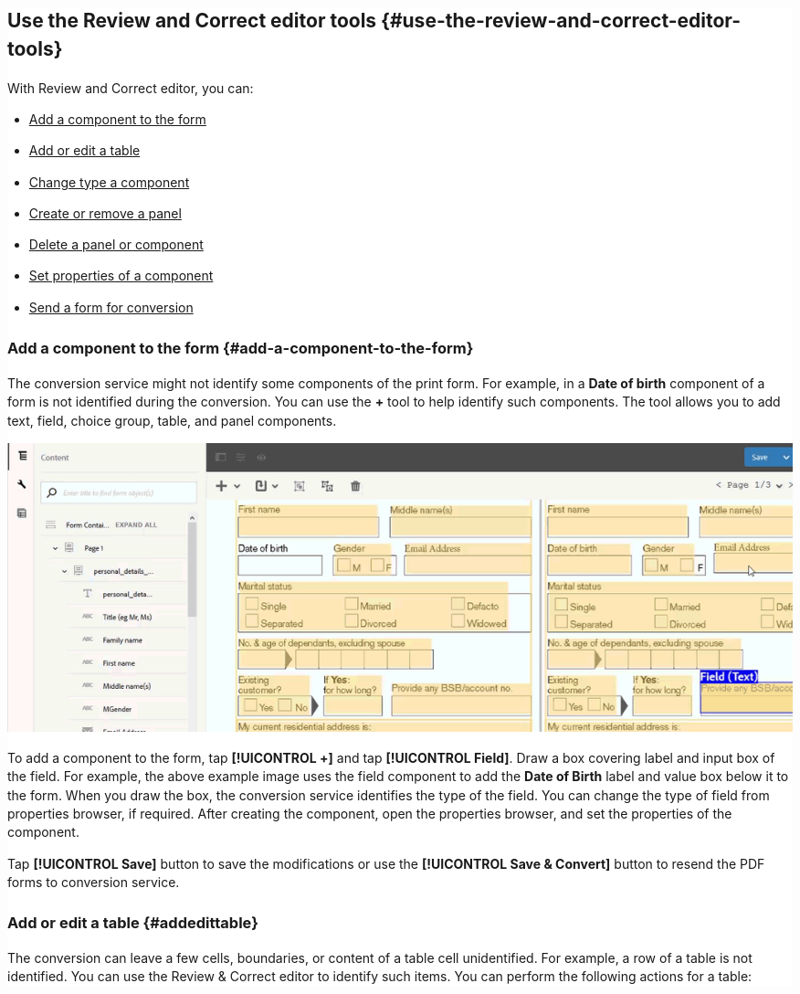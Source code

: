 ## Use the Review and Correct editor tools {#use-the-review-and-correct-editor-tools}

With Review and Correct editor, you can:

* [Add a component to the form](review-correct-ui-edited.md#add-a-component-to-the-form)
* [Add or edit a table](review-correct-ui-edited.md)
* [Change type a component](review-correct-ui-edited.md#change-type-a-component)  

* [Create or remove a panel](review-correct-ui-edited.md#create-or-remove-a-panel)
* [Delete a panel or component](review-correct-ui-edited.md#delete-a-panel-or-component)
* [Set properties of a component](review-correct-ui-edited.md#set-properties-of-a-component)
* [Send a form for conversion](review-correct-ui-edited.md#send-a-form-for-conversion)

### Add a component to the form {#add-a-component-to-the-form}

The conversion service might not identify some components of the print form. For example, in a **Date of birth** component of a form is not identified during the conversion. You can use the **+** tool to help identify such components. The tool allows you to add text, field, choice group, table, and panel components. 

![](assets/add-component.gif)

To add a component to the form, tap **[!UICONTROL +]** and tap **[!UICONTROL Field]**. Draw a box covering label and input box of the field. For example, the above example image uses the field component to add the **Date of Birth** label and value box below it to the form. When you draw the box, the conversion service identifies the type of the field. You can change the type of field from properties browser, if required. After creating the component, open the properties browser, and set the properties of the component.

Tap **[!UICONTROL Save]** button to save the modifications or use the **[!UICONTROL Save & Convert]** button to resend the PDF forms to conversion service.

### Add or edit a table {#addedittable}

The conversion can leave a few cells, boundaries, or content of a table cell unidentified. For example, a row of a table is not identified. You can use the Review & Correct editor to identify such items. You can perform the following actions for a table:

